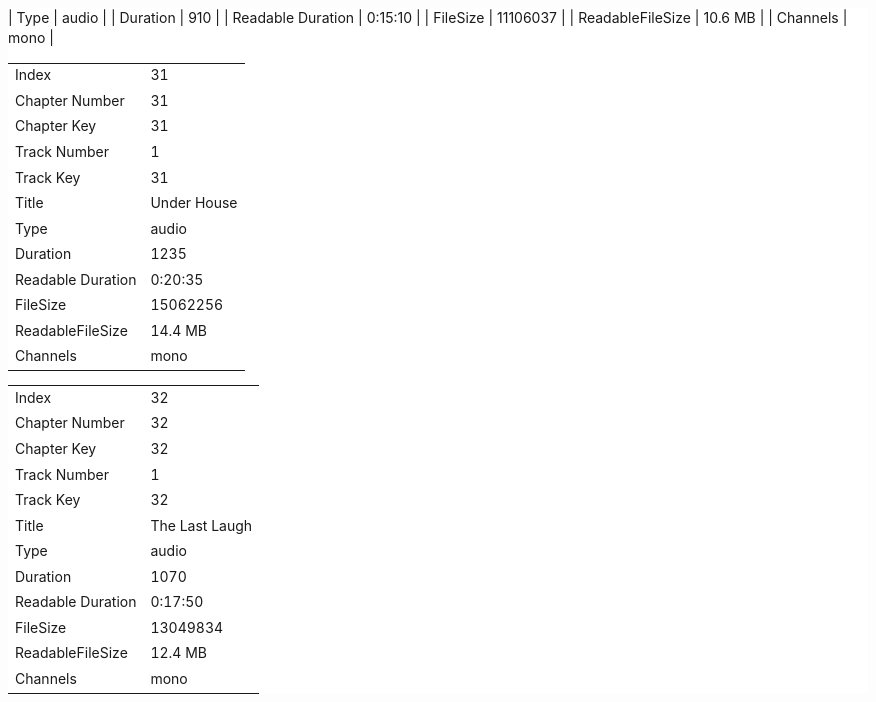 | Type | audio |
| Duration | 910 |
| Readable Duration | 0:15:10 |
| FileSize | 11106037 |
| ReadableFileSize | 10.6 MB |
| Channels | mono |

|  |  |
| - | - |
| Index | 31 |
| Chapter Number | 31 |
| Chapter Key | 31 |
| Track Number | 1 |
| Track Key | 31 |
| Title | Under House |
| Type | audio |
| Duration | 1235 |
| Readable Duration | 0:20:35 |
| FileSize | 15062256 |
| ReadableFileSize | 14.4 MB |
| Channels | mono |

|  |  |
| - | - |
| Index | 32 |
| Chapter Number | 32 |
| Chapter Key | 32 |
| Track Number | 1 |
| Track Key | 32 |
| Title | The Last Laugh |
| Type | audio |
| Duration | 1070 |
| Readable Duration | 0:17:50 |
| FileSize | 13049834 |
| ReadableFileSize | 12.4 MB |
| Channels | mono |
